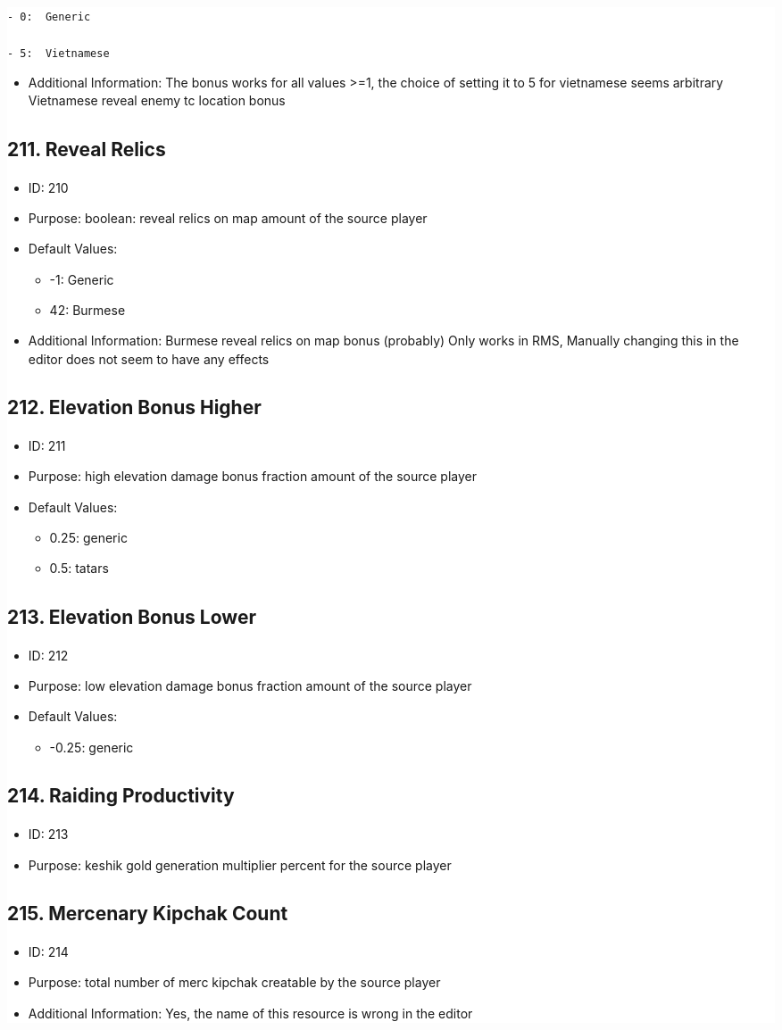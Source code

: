 	- 0:  Generic

	- 5:  Vietnamese

- Additional Information: The bonus works for all values >=1, the choice of setting it to 5 for vietnamese seems arbitrary Vietnamese reveal enemy tc location bonus

## 211. Reveal Relics

- ID: 210

- Purpose: boolean: reveal relics on map amount of the source player

- Default Values:

	- -1:  Generic

	- 42:  Burmese

- Additional Information: Burmese reveal relics on map bonus (probably) Only works in RMS, Manually changing this in the editor does not seem to have any effects

## 212. Elevation Bonus Higher

- ID: 211

- Purpose: high elevation damage bonus fraction amount of the source player

- Default Values:

	- 0.25:  generic

	- 0.5:  tatars

## 213. Elevation Bonus Lower

- ID: 212

- Purpose: low elevation damage bonus fraction amount of the source player

- Default Values:

	- -0.25:  generic

## 214. Raiding Productivity

- ID: 213

- Purpose: keshik gold generation multiplier percent for the source player

## 215. Mercenary Kipchak Count

- ID: 214

- Purpose: total number of merc kipchak creatable by the source player

- Additional Information: Yes, the name of this resource is wrong in the editor

